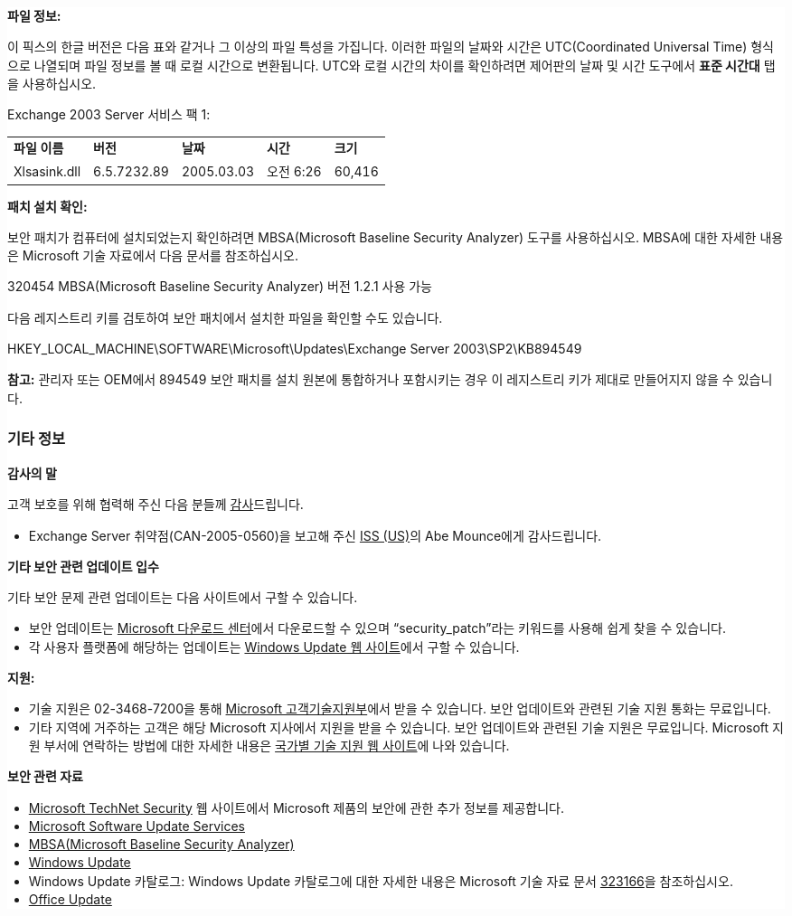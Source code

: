 **파일 정보:**

이 픽스의 한글 버전은 다음 표와 같거나 그 이상의 파일 특성을 가집니다. 이러한 파일의 날짜와 시간은 UTC(Coordinated Universal Time) 형식으로 나열되며 파일 정보를 볼 때 로컬 시간으로 변환됩니다. UTC와 로컬 시간의 차이를 확인하려면 제어판의 날짜 및 시간 도구에서 **표준 시간대** 탭을 사용하십시오.

Exchange 2003 Server 서비스 팩 1:

|               |             |            |           |          |
|---------------|-------------|------------|-----------|----------|
| **파일 이름** | **버전**    | **날짜**   | **시간**  | **크기** |
| Xlsasink.dll  | 6.5.7232.89 | 2005.03.03 | 오전 6:26 | 60,416   |

**패치 설치 확인:**

보안 패치가 컴퓨터에 설치되었는지 확인하려면 MBSA(Microsoft Baseline Security Analyzer) 도구를 사용하십시오. MBSA에 대한 자세한 내용은 Microsoft 기술 자료에서 다음 문서를 참조하십시오.

320454 MBSA(Microsoft Baseline Security Analyzer) 버전 1.2.1 사용 가능

다음 레지스트리 키를 검토하여 보안 패치에서 설치한 파일을 확인할 수도 있습니다.

HKEY\_LOCAL\_MACHINE\\SOFTWARE\\Microsoft\\Updates\\Exchange Server 2003\\SP2\\KB894549

**참고:** 관리자 또는 OEM에서 894549 보안 패치를 설치 원본에 통합하거나 포함시키는 경우 이 레지스트리 키가 제대로 만들어지지 않을 수 있습니다.

### 기타 정보

**감사의 말**

고객 보호를 위해 협력해 주신 다음 분들께 [감사](http://www.microsoft.com/korea/technet/security/bulletin/policy.asp)드립니다.

-   Exchange Server 취약점(CAN-2005-0560)을 보고해 주신 [ISS (US)](http://www.iss.net)의 Abe Mounce에게 감사드립니다.

**기타 보안 관련 업데이트 입수**

기타 보안 문제 관련 업데이트는 다음 사이트에서 구할 수 있습니다.

-   보안 업데이트는 [Microsoft 다운로드 센터](http://www.microsoft.com/downloads/search.aspx?langid=14&displaylang=ko)에서 다운로드할 수 있으며 “security\_patch”라는 키워드를 사용해 쉽게 찾을 수 있습니다.
-   각 사용자 플랫폼에 해당하는 업데이트는 [Windows Update 웹 사이트](http://windowsupdate.microsoft.com/)에서 구할 수 있습니다.

**지원:**

-   기술 지원은 02-3468-7200을 통해 [Microsoft 고객기술지원부](http://support.microsoft.com/directory/question.asp?sd=gn&fr=0)에서 받을 수 있습니다. 보안 업데이트와 관련된 기술 지원 통화는 무료입니다.
-   기타 지역에 거주하는 고객은 해당 Microsoft 지사에서 지원을 받을 수 있습니다. 보안 업데이트와 관련된 기술 지원은 무료입니다. Microsoft 지원 부서에 연락하는 방법에 대한 자세한 내용은 [국가별 기술 지원 웹 사이트](http://support.microsoft.com/common/international.aspx)에 나와 있습니다.

**보안 관련 자료**

-   [Microsoft TechNet Security](http://www.microsoft.com/korea/security/default.asp) 웹 사이트에서 Microsoft 제품의 보안에 관한 추가 정보를 제공합니다.
-   [Microsoft Software Update Services](http://www.microsoft.com/korea/windowsserversystem/sus/default.asp)
-   [MBSA(Microsoft Baseline Security Analyzer)](http://www.microsoft.com/korea/technet/security/tools/mbsahome.asp)
-   [Windows Update](http://windowsupdate.microsoft.com/)
-   Windows Update 카탈로그: Windows Update 카탈로그에 대한 자세한 내용은 Microsoft 기술 자료 문서 [323166](http://support.microsoft.com/?scid=323166)을 참조하십시오.
-   [Office Update](http://office.microsoft.com/officeupdate/)
